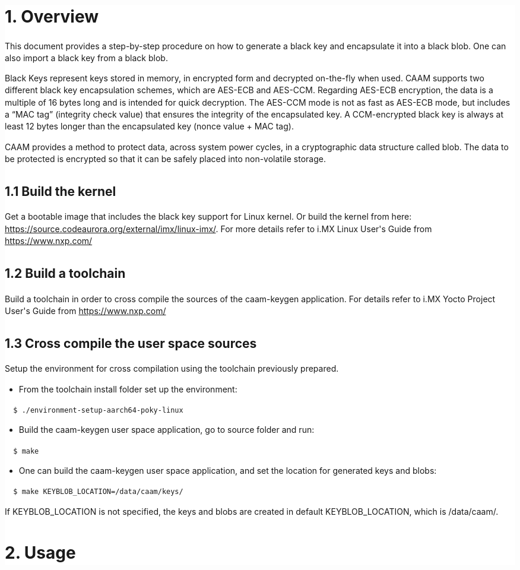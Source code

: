 # 1. Overview

This document provides a step-by-step procedure on how to generate a black key and
encapsulate it into a black blob. One can also import a black key from a black blob.

Black Keys represent keys stored in memory, in encrypted form and decrypted on-the-fly
when used. CAAM supports two different black key encapsulation schemes, which
are AES-ECB and AES-CCM. Regarding AES-ECB encryption, the data is a multiple of
16 bytes long and is intended for quick decryption. The AES-CCM mode is not as fast
as AES-ECB mode, but includes a “MAC tag” (integrity check value) that ensures the
integrity of the encapsulated key. A CCM-encrypted black key is always at least 12 bytes
longer than the encapsulated key (nonce value + MAC tag).

CAAM provides a method to protect data, across system power cycles, in a cryptographic
data structure called blob. The data to be protected is encrypted so that it can be
safely placed into non-volatile storage.

## 1.1 Build the kernel

Get a bootable image that includes the black key support for Linux kernel.
Or build the kernel from here: https://source.codeaurora.org/external/imx/linux-imx/.
For more details refer to i.MX Linux User's Guide from https://www.nxp.com/

## 1.2 Build a toolchain

Build a toolchain in order to cross compile the sources of the caam-keygen application.
For details refer to i.MX Yocto Project User's Guide from https://www.nxp.com/

## 1.3 Cross compile the user space sources

Setup the environment for cross compilation using the toolchain previously prepared.

- From the toolchain install folder set up the environment:

```
  $ ./environment-setup-aarch64-poky-linux
```

- Build the caam-keygen user space application, go to source folder and run:

```
  $ make
```

- One can build the caam-keygen user space application, and set the location for generated keys and blobs:

```
  $ make KEYBLOB_LOCATION=/data/caam/keys/
```
If KEYBLOB_LOCATION is not specified, the keys and blobs are created in default KEYBLOB_LOCATION, which is /data/caam/.

# 2. Usage
